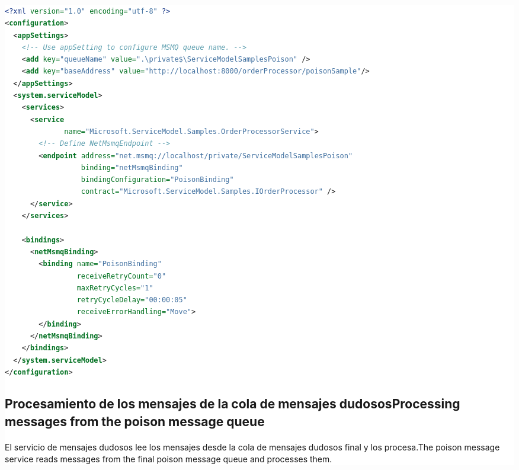 ```xml
<?xml version="1.0" encoding="utf-8" ?>
<configuration>
  <appSettings>
    <!-- Use appSetting to configure MSMQ queue name. -->
    <add key="queueName" value=".\private$\ServiceModelSamplesPoison" />
    <add key="baseAddress" value="http://localhost:8000/orderProcessor/poisonSample"/>
  </appSettings>
  <system.serviceModel>
    <services>
      <service
              name="Microsoft.ServiceModel.Samples.OrderProcessorService">
        <!-- Define NetMsmqEndpoint -->
        <endpoint address="net.msmq://localhost/private/ServiceModelSamplesPoison"
                  binding="netMsmqBinding"
                  bindingConfiguration="PoisonBinding"
                  contract="Microsoft.ServiceModel.Samples.IOrderProcessor" />
      </service>
    </services>

    <bindings>
      <netMsmqBinding>
        <binding name="PoisonBinding"
                 receiveRetryCount="0"
                 maxRetryCycles="1"
                 retryCycleDelay="00:00:05"
                 receiveErrorHandling="Move">
        </binding>
      </netMsmqBinding>
    </bindings>
  </system.serviceModel>
</configuration>
```

## <a name="processing-messages-from-the-poison-message-queue"></a><span data-ttu-id="9d1f5-150">Procesamiento de los mensajes de la cola de mensajes dudosos</span><span class="sxs-lookup"><span data-stu-id="9d1f5-150">Processing messages from the poison message queue</span></span>
 <span data-ttu-id="9d1f5-151">El servicio de mensajes dudosos lee los mensajes desde la cola de mensajes dudosos final y los procesa.</span><span class="sxs-lookup"><span data-stu-id="9d1f5-151">The poison message service reads messages from the final poison message queue and processes them.</span></span>

